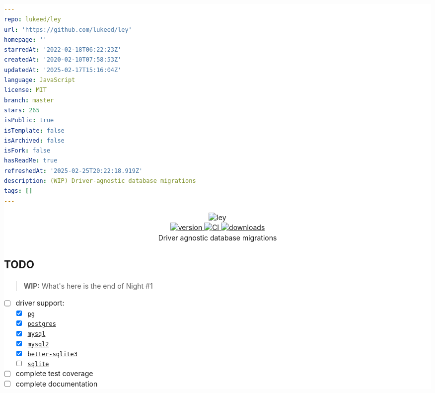 ```yaml
---
repo: lukeed/ley
url: 'https://github.com/lukeed/ley'
homepage: ''
starredAt: '2022-02-18T06:22:23Z'
createdAt: '2020-02-10T07:58:53Z'
updatedAt: '2025-02-17T15:16:04Z'
language: JavaScript
license: MIT
branch: master
stars: 265
isPublic: true
isTemplate: false
isArchived: false
isFork: false
hasReadMe: true
refreshedAt: '2025-02-25T20:22:18.919Z'
description: (WIP) Driver-agnostic database migrations
tags: []
---
```


<div align="center">
  <img src="shots/logo.png" alt="ley" height="200" />
</div>

<div align="center">
  <a href="https://npmjs.org/package/ley">
    <img src="https://badgen.net/npm/v/ley" alt="version" />
  </a>
  <a href="https://github.com/lukeed/ley/actions">
    <img src="https://github.com/lukeed/ley/workflows/CI/badge.svg" alt="CI" />
  </a>
  <a href="https://npmjs.org/package/ley">
    <img src="https://badgen.net/npm/dm/ley" alt="downloads" />
  </a>
</div>

<div align="center">Driver agnostic database migrations</div>

## TODO

> **WIP:** What's here is the end of Night #1

- [ ] driver support:
  - [x] [`pg`](https://www.npmjs.com/package/pg)
  - [x] [`postgres`](https://www.npmjs.com/package/postgres)
  - [x] [`mysql`](https://www.npmjs.com/package/mysql)
  - [x] [`mysql2`](https://www.npmjs.com/package/mysql2)
  - [x] [`better-sqlite3`](https://www.npmjs.com/package/better-sqlite3)
  - [ ] [`sqlite`](https://www.npmjs.com/package/sqlite)
- [ ] complete test coverage
- [ ] complete documentation
